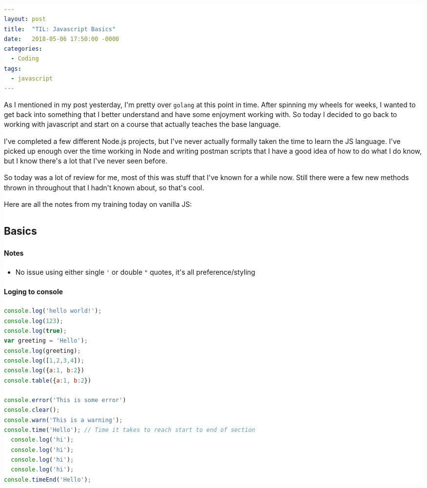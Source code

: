 ```yaml
---
layout: post
title:  "TIL: Javascript Basics"
date:   2018-05-06 17:50:00 -0000
categories:
  - Coding
tags:
  - javascript
---
```

As I mentioned in my post yesterday, I'm pretty over `golang` at this point in time. After spinning my wheels for weeks, I wanted to get back into something that I better understand and have some enjoyment working with. So today I decided to go back to working with javascript and start on a course that actually teaches the base language.

I've completed a few different Node.js projects, but I've never actually formally taken the time to learn the JS language. I've picked up enough over the time working in Node and writing postman scripts that I have a good idea of how to do what I do know, but I know there's a lot that I've never seen before.

So today was a lot of review for me, most of this was stuff that I've known for a while now. Still there were a few new methods thrown in throughout that I hadn't known about, so that's cool.

Here are all the notes from my training today on vanilla JS:

## Basics

#### Notes
* No issue using either single `'` or double `"` quotes, it's all preference/styling

#### Loging to console
```js
console.log('hello world!');
console.log(123);
console.log(true);
var greeting = 'Hello');
console.log(greeting);
console.log([1,2,3,4]);
console.log({a:1, b:2})
console.table({a:1, b:2})

console.error('This is some error')
console.clear();
console.warn('This is a warning');
console.time('Hello'); // Time it takes to reach start to end of section
  console.log('hi');
  console.log('hi');
  console.log('hi');
  console.log('hi');
console.timeEnd('Hello');
```
